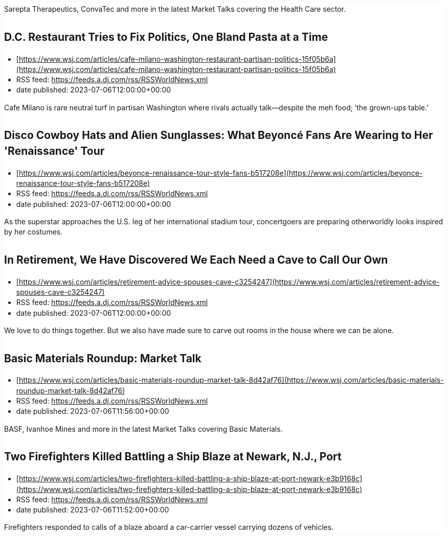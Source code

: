 Sarepta Therapeutics, ConvaTec and more in the latest Market Talks covering the Health Care sector.

## D.C. Restaurant Tries to Fix Politics, One Bland Pasta at a Time
 - [https://www.wsj.com/articles/cafe-milano-washington-restaurant-partisan-politics-15f05b6a](https://www.wsj.com/articles/cafe-milano-washington-restaurant-partisan-politics-15f05b6a)
 - RSS feed: https://feeds.a.dj.com/rss/RSSWorldNews.xml
 - date published: 2023-07-06T12:00:00+00:00

Cafe Milano is rare neutral turf in partisan Washington where rivals actually talk—despite the meh food; ‘the grown-ups table.’

## Disco Cowboy Hats and Alien Sunglasses: What Beyoncé Fans Are Wearing to Her 'Renaissance' Tour
 - [https://www.wsj.com/articles/beyonce-renaissance-tour-style-fans-b517208e](https://www.wsj.com/articles/beyonce-renaissance-tour-style-fans-b517208e)
 - RSS feed: https://feeds.a.dj.com/rss/RSSWorldNews.xml
 - date published: 2023-07-06T12:00:00+00:00

As the superstar approaches the U.S. leg of her international stadium tour, concertgoers are preparing otherworldly looks inspired by her costumes.

## In Retirement, We Have Discovered We Each Need a Cave to Call Our Own
 - [https://www.wsj.com/articles/retirement-advice-spouses-cave-c3254247](https://www.wsj.com/articles/retirement-advice-spouses-cave-c3254247)
 - RSS feed: https://feeds.a.dj.com/rss/RSSWorldNews.xml
 - date published: 2023-07-06T12:00:00+00:00

We love to do things together. But we also have made sure to carve out rooms in the house where we can be alone.

## Basic Materials Roundup: Market Talk
 - [https://www.wsj.com/articles/basic-materials-roundup-market-talk-8d42af76](https://www.wsj.com/articles/basic-materials-roundup-market-talk-8d42af76)
 - RSS feed: https://feeds.a.dj.com/rss/RSSWorldNews.xml
 - date published: 2023-07-06T11:56:00+00:00

BASF, Ivanhoe Mines and more in the latest Market Talks covering Basic Materials.

## Two Firefighters Killed Battling a Ship Blaze at Newark, N.J., Port
 - [https://www.wsj.com/articles/two-firefighters-killed-battling-a-ship-blaze-at-port-newark-e3b9168c](https://www.wsj.com/articles/two-firefighters-killed-battling-a-ship-blaze-at-port-newark-e3b9168c)
 - RSS feed: https://feeds.a.dj.com/rss/RSSWorldNews.xml
 - date published: 2023-07-06T11:52:00+00:00

Firefighters responded to calls of a blaze aboard a car-carrier vessel carrying dozens of vehicles.
